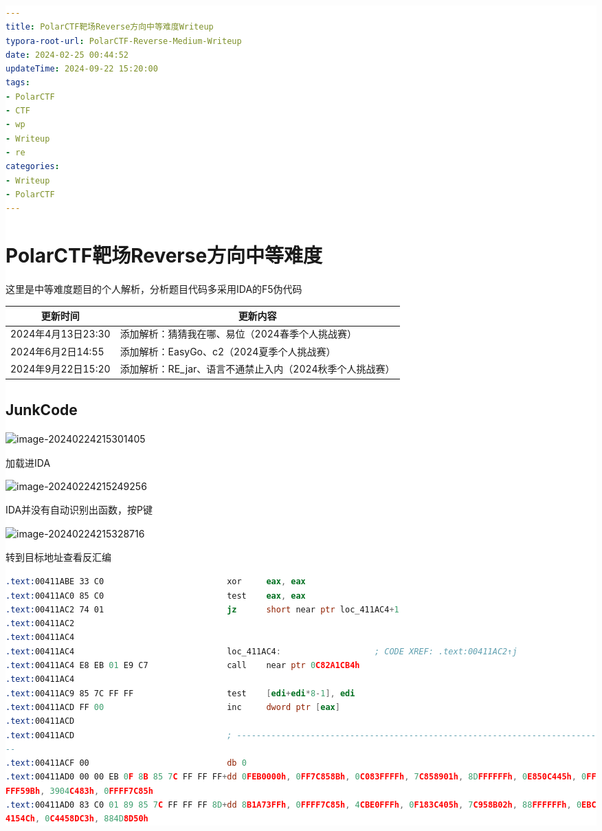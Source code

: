 ```yaml
---
title: PolarCTF靶场Reverse方向中等难度Writeup
typora-root-url: PolarCTF-Reverse-Medium-Writeup
date: 2024-02-25 00:44:52
updateTime: 2024-09-22 15:20:00
tags:
- PolarCTF
- CTF
- wp
- Writeup
- re
categories: 
- Writeup
- PolarCTF
---
```


# PolarCTF靶场Reverse方向中等难度

这里是中等难度题目的个人解析，分析题目代码多采用IDA的F5伪代码

| 更新时间           | 更新内容                                                 |
| ------------------ | -------------------------------------------------------- |
| 2024年4月13日23:30 | 添加解析：猜猜我在哪、易位（2024春季个人挑战赛）         |
| 2024年6月2日14:55  | 添加解析：EasyGo、c2（2024夏季个人挑战赛）               |
| 2024年9月22日15:20 | 添加解析：RE_jar、语言不通禁止入内（2024秋季个人挑战赛） |

## JunkCode

![image-20240224215301405](image-20240224215301405.png)

加载进IDA

![image-20240224215249256](image-20240224215249256.png)

IDA并没有自动识别出函数，按P键

![image-20240224215328716](image-20240224215328716.png)

转到目标地址查看反汇编

```nasm
.text:00411ABE 33 C0                         xor     eax, eax
.text:00411AC0 85 C0                         test    eax, eax
.text:00411AC2 74 01                         jz      short near ptr loc_411AC4+1
.text:00411AC2
.text:00411AC4
.text:00411AC4                               loc_411AC4:                   ; CODE XREF: .text:00411AC2↑j
.text:00411AC4 E8 EB 01 E9 C7                call    near ptr 0C82A1CB4h
.text:00411AC4
.text:00411AC9 85 7C FF FF                   test    [edi+edi*8-1], edi
.text:00411ACD FF 00                         inc     dword ptr [eax]
.text:00411ACD
.text:00411ACD                               ; ---------------------------------------------------------------------------
.text:00411ACF 00                            db 0
.text:00411AD0 00 00 EB 0F 8B 85 7C FF FF FF+dd 0FEB0000h, 0FF7C858Bh, 0C083FFFFh, 7C858901h, 8DFFFFFFh, 0E850C445h, 0FFFFF59Bh, 3904C483h, 0FFFF7C85h
.text:00411AD0 83 C0 01 89 85 7C FF FF FF 8D+dd 8B1A73FFh, 0FFFF7C85h, 4CBE0FFFh, 0F183C405h, 7C958B02h, 88FFFFFFh, 0EBC4154Ch, 0C4458DC3h, 884D8D50h
```